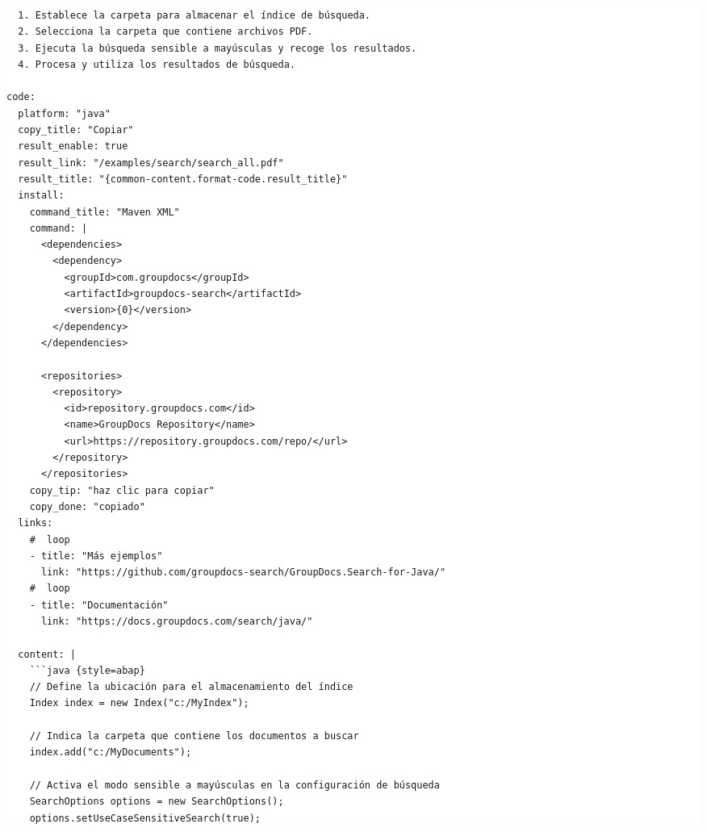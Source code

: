       1. Establece la carpeta para almacenar el índice de búsqueda.
      2. Selecciona la carpeta que contiene archivos PDF.
      3. Ejecuta la búsqueda sensible a mayúsculas y recoge los resultados.
      4. Procesa y utiliza los resultados de búsqueda.
   
    code:
      platform: "java"
      copy_title: "Copiar"
      result_enable: true
      result_link: "/examples/search/search_all.pdf"
      result_title: "{common-content.format-code.result_title}"
      install:
        command_title: "Maven XML"
        command: |
          <dependencies>
            <dependency>
              <groupId>com.groupdocs</groupId>
              <artifactId>groupdocs-search</artifactId>
              <version>{0}</version>
            </dependency>
          </dependencies>

          <repositories>
            <repository>
              <id>repository.groupdocs.com</id>
              <name>GroupDocs Repository</name>
              <url>https://repository.groupdocs.com/repo/</url>
            </repository>
          </repositories>
        copy_tip: "haz clic para copiar"
        copy_done: "copiado"
      links:
        #  loop
        - title: "Más ejemplos"
          link: "https://github.com/groupdocs-search/GroupDocs.Search-for-Java/"
        #  loop
        - title: "Documentación"
          link: "https://docs.groupdocs.com/search/java/"
          
      content: |
        ```java {style=abap}
        // Define la ubicación para el almacenamiento del índice
        Index index = new Index("c:/MyIndex");

        // Indica la carpeta que contiene los documentos a buscar
        index.add("c:/MyDocuments");

        // Activa el modo sensible a mayúsculas en la configuración de búsqueda
        SearchOptions options = new SearchOptions();
        options.setUseCaseSensitiveSearch(true);
